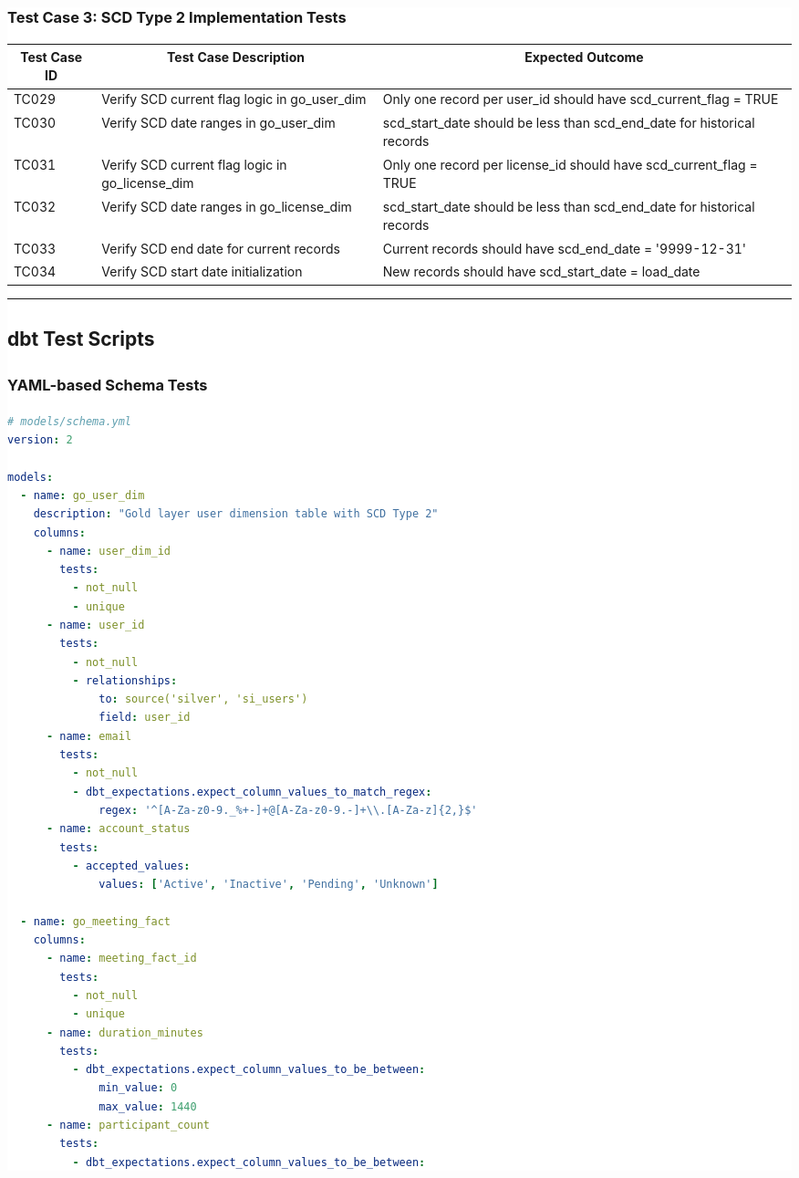 ### Test Case 3: SCD Type 2 Implementation Tests

| Test Case ID | Test Case Description | Expected Outcome |
|--------------|----------------------|------------------|
| TC029 | Verify SCD current flag logic in go_user_dim | Only one record per user_id should have scd_current_flag = TRUE |
| TC030 | Verify SCD date ranges in go_user_dim | scd_start_date should be less than scd_end_date for historical records |
| TC031 | Verify SCD current flag logic in go_license_dim | Only one record per license_id should have scd_current_flag = TRUE |
| TC032 | Verify SCD date ranges in go_license_dim | scd_start_date should be less than scd_end_date for historical records |
| TC033 | Verify SCD end date for current records | Current records should have scd_end_date = '9999-12-31' |
| TC034 | Verify SCD start date initialization | New records should have scd_start_date = load_date |

---

## dbt Test Scripts

### YAML-based Schema Tests

```yaml
# models/schema.yml
version: 2

models:
  - name: go_user_dim
    description: "Gold layer user dimension table with SCD Type 2"
    columns:
      - name: user_dim_id
        tests:
          - not_null
          - unique
      - name: user_id
        tests:
          - not_null
          - relationships:
              to: source('silver', 'si_users')
              field: user_id
      - name: email
        tests:
          - not_null
          - dbt_expectations.expect_column_values_to_match_regex:
              regex: '^[A-Za-z0-9._%+-]+@[A-Za-z0-9.-]+\\.[A-Za-z]{2,}$'
      - name: account_status
        tests:
          - accepted_values:
              values: ['Active', 'Inactive', 'Pending', 'Unknown']

  - name: go_meeting_fact
    columns:
      - name: meeting_fact_id
        tests:
          - not_null
          - unique
      - name: duration_minutes
        tests:
          - dbt_expectations.expect_column_values_to_be_between:
              min_value: 0
              max_value: 1440
      - name: participant_count
        tests:
          - dbt_expectations.expect_column_values_to_be_between:
```